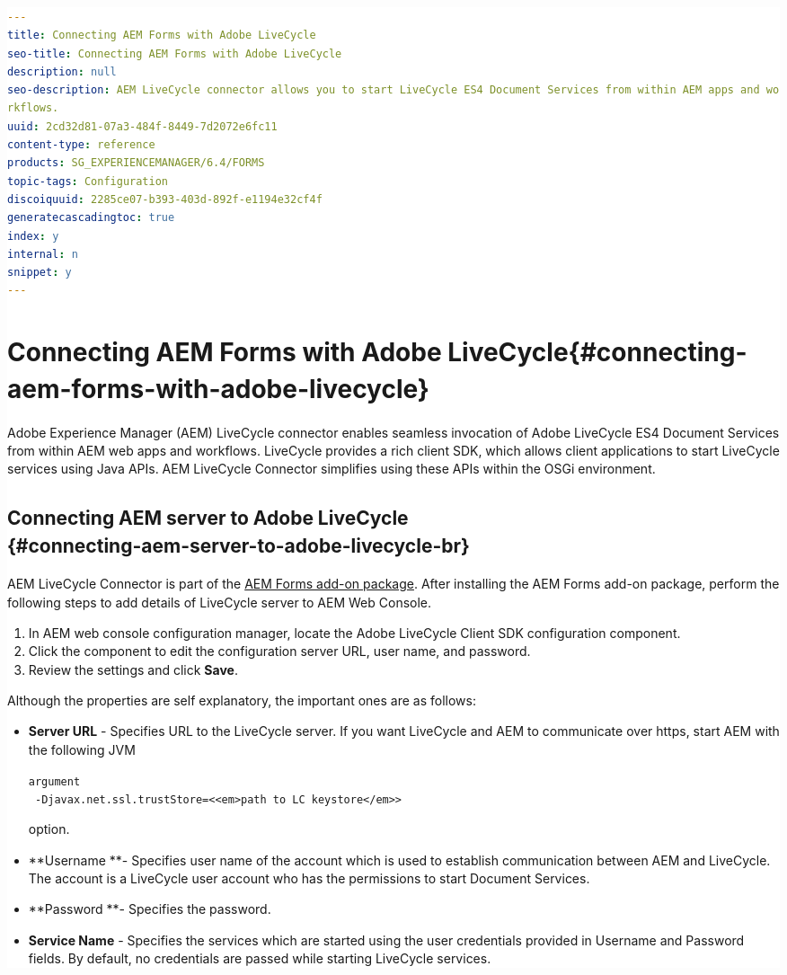 ```yaml
---
title: Connecting AEM Forms with Adobe LiveCycle
seo-title: Connecting AEM Forms with Adobe LiveCycle
description: null
seo-description: AEM LiveCycle connector allows you to start LiveCycle ES4 Document Services from within AEM apps and workflows.
uuid: 2cd32d81-07a3-484f-8449-7d2072e6fc11
content-type: reference
products: SG_EXPERIENCEMANAGER/6.4/FORMS
topic-tags: Configuration
discoiquuid: 2285ce07-b393-403d-892f-e1194e32cf4f
generatecascadingtoc: true
index: y
internal: n
snippet: y
---
```


# Connecting AEM Forms with Adobe LiveCycle{#connecting-aem-forms-with-adobe-livecycle}

Adobe Experience Manager (AEM) LiveCycle connector enables seamless invocation of Adobe LiveCycle ES4 Document Services from within AEM web apps and workflows. LiveCycle provides a rich client SDK, which allows client applications to start LiveCycle services using Java APIs. AEM LiveCycle Connector simplifies using these APIs within the OSGi environment.

## Connecting AEM server to Adobe LiveCycle <br> {#connecting-aem-server-to-adobe-livecycle-br}

AEM LiveCycle Connector is part of the [AEM Forms add-on package](../../forms/using/installing-configuring-aem-forms-osgi.md). After installing the AEM Forms add-on package, perform the following steps to add details of LiveCycle server to AEM Web Console.

1. In AEM web console configuration manager, locate the Adobe LiveCycle Client SDK configuration component.
1. Click the component to edit the configuration server URL, user name, and password.
1. Review the settings and click **Save**.

Although the properties are self explanatory, the important ones are as follows:

* **Server URL** - Specifies URL to the LiveCycle server. If you want LiveCycle and AEM to communicate over https, start AEM with the following JVM 

  ```
  argument 
   -Djavax.net.ssl.trustStore=<<em>path to LC keystore</em>>
  ```

  option.

* **Username **- Specifies user name of the account which is used to establish communication between AEM and LiveCycle. The account is a LiveCycle user account who has the permissions to start Document Services.
* **Password **- Specifies the password.
* **Service Name** - Specifies the services which are started using the user credentials provided in Username and Password fields. By default, no credentials are passed while starting LiveCycle services.
